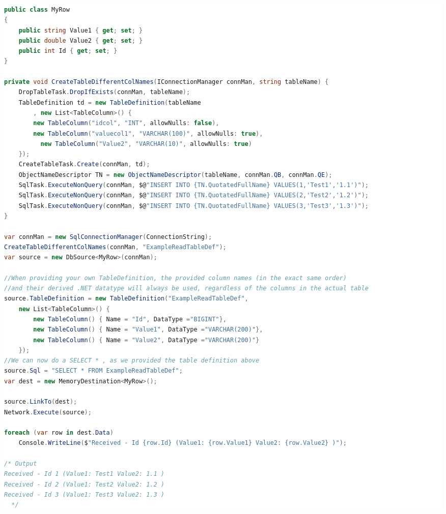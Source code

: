 ```C#
public class MyRow
{
    public string Value1 { get; set; }
    public double Value2 { get; set; }
    public int Id { get; set; }
}

private void CreateTableDifferentColNames(IConnectionManager connMan, string tableName) {
    DropTableTask.DropIfExists(connMan, tableName);
    TableDefinition td = new TableDefinition(tableName
        , new List<TableColumn>() {
        new TableColumn("idcol", "INT", allowNulls: false),
        new TableColumn("valuecol1", "VARCHAR(100)", allowNulls: true),
          new TableColumn("Value2", "VARCHAR(10)", allowNulls: true)
    });
    CreateTableTask.Create(connMan, td);
    ObjectNameDescriptor TN = new ObjectNameDescriptor(tableName, connMan.QB, connMan.QE);
    SqlTask.ExecuteNonQuery(connMan, $@"INSERT INTO {TN.QuotatedFullName} VALUES(1,'Test1','1.1')");
    SqlTask.ExecuteNonQuery(connMan, $@"INSERT INTO {TN.QuotatedFullName} VALUES(2,'Test2','1.2')");
    SqlTask.ExecuteNonQuery(connMan, $@"INSERT INTO {TN.QuotatedFullName} VALUES(3,'Test3','1.3')");
}

var connMan = new SqlConnectionManager(ConnectionString);
CreateTableDifferentColNames(connMan, "ExampleReadTableDef");
var source = new DbSource<MyRow>(connMan);

//When providing your own TableDefinition, the provided column names (in the exact same order)
//and their derived .NET datatype will always be used, regardless of the columns in the actual table
source.TableDefinition = new TableDefinition("ExampleReadTableDef",
    new List<TableColumn>() {
        new TableColumn() { Name = "Id", DataType ="BIGINT"},
        new TableColumn() { Name = "Value1", DataType ="VARCHAR(200)"},
        new TableColumn() { Name = "Value2", DataType ="VARCHAR(200)"}
    });
//We can now do a SELECT * , as we provided the table definition above
source.Sql = "SELECT * FROM ExampleReadTableDef";
var dest = new MemoryDestination<MyRow>();

source.LinkTo(dest);
Network.Execute(source);

foreach (var row in dest.Data)
    Console.WriteLine($"Received - Id {row.Id} (Value1: {row.Value1} Value2: {row.Value2} )");

/* Output
Received - Id 1 (Value1: Test1 Value2: 1.1 )
Received - Id 2 (Value1: Test2 Value2: 1.2 )
Received - Id 3 (Value1: Test3 Value2: 1.3 )
  */
```
